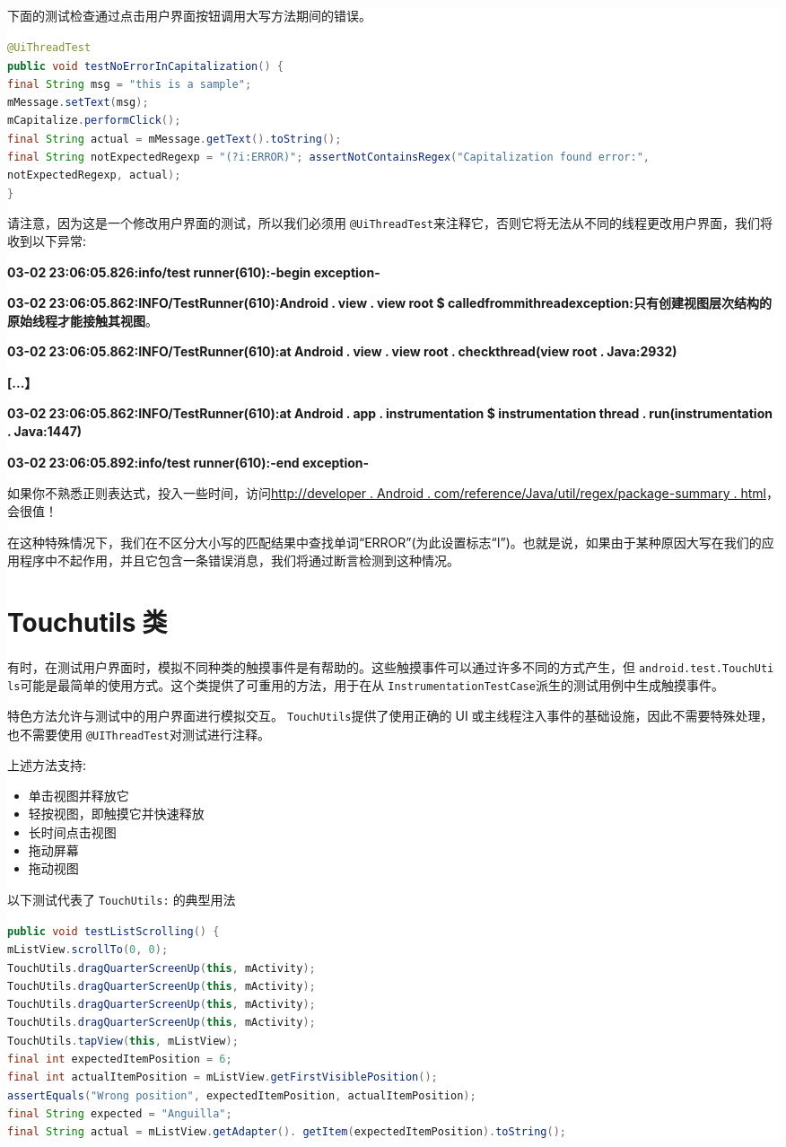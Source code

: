 下面的测试检查通过点击用户界面按钮调用大写方法期间的错误。

```java
@UiThreadTest
public void testNoErrorInCapitalization() {
final String msg = "this is a sample";
mMessage.setText(msg);
mCapitalize.performClick();
final String actual = mMessage.getText().toString();
final String notExpectedRegexp = "(?i:ERROR)"; assertNotContainsRegex("Capitalization found error:",
notExpectedRegexp, actual);
}

```

请注意，因为这是一个修改用户界面的测试，所以我们必须用 `@UiThreadTest`来注释它，否则它将无法从不同的线程更改用户界面，我们将收到以下异常:

**03-02 23:06:05.826:info/test runner(610):-begin exception-**

**03-02 23:06:05.862:INFO/TestRunner(610):Android . view . view root $ calledfrommithreadexception:只有创建视图层次结构的原始线程才能接触其视图**。

**03-02 23:06:05.862:INFO/TestRunner(610):at Android . view . view root . checkthread(view root . Java:2932)**

**[...】**

**03-02 23:06:05.862:INFO/TestRunner(610):at Android . app . instrumentation $ instrumentation thread . run(instrumentation . Java:1447)**

**03-02 23:06:05.892:info/test runner(610):-end exception-**

如果你不熟悉正则表达式，投入一些时间，访问[http://developer . Android . com/reference/Java/util/regex/package-summary . html](http://developer.android.com/reference/java/util/regex/package-summary.html)，会很值！

在这种特殊情况下，我们在不区分大小写的匹配结果中查找单词“ERROR”(为此设置标志“I”)。也就是说，如果由于某种原因大写在我们的应用程序中不起作用，并且它包含一条错误消息，我们将通过断言检测到这种情况。

# Touchutils 类

有时，在测试用户界面时，模拟不同种类的触摸事件是有帮助的。这些触摸事件可以通过许多不同的方式产生，但 `android.test.TouchUtils`可能是最简单的使用方式。这个类提供了可重用的方法，用于在从 `InstrumentationTestCase`派生的测试用例中生成触摸事件。

特色方法允许与测试中的用户界面进行模拟交互。 `TouchUtils`提供了使用正确的 UI 或主线程注入事件的基础设施，因此不需要特殊处理，也不需要使用 `@UIThreadTest`对测试进行注释。

上述方法支持:

*   单击视图并释放它
*   轻按视图，即触摸它并快速释放
*   长时间点击视图
*   拖动屏幕
*   拖动视图

以下测试代表了 `TouchUtils:` 的典型用法

```java
public void testListScrolling() {
mListView.scrollTo(0, 0);
TouchUtils.dragQuarterScreenUp(this, mActivity);
TouchUtils.dragQuarterScreenUp(this, mActivity);
TouchUtils.dragQuarterScreenUp(this, mActivity);
TouchUtils.dragQuarterScreenUp(this, mActivity);
TouchUtils.tapView(this, mListView);
final int expectedItemPosition = 6;
final int actualItemPosition = mListView.getFirstVisiblePosition();
assertEquals("Wrong position", expectedItemPosition, actualItemPosition);
final String expected = "Anguilla";
final String actual = mListView.getAdapter(). getItem(expectedItemPosition).toString();
```